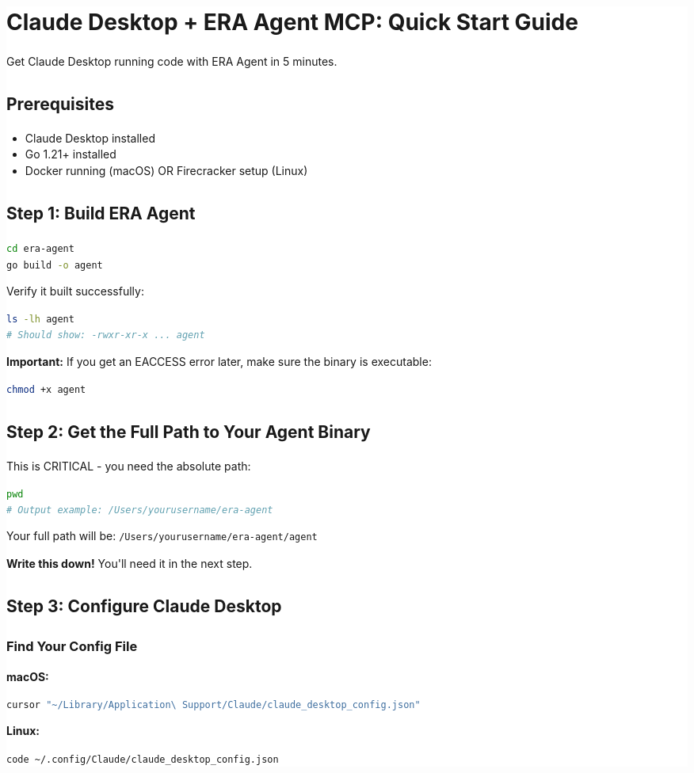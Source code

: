 # Claude Desktop + ERA Agent MCP: Quick Start Guide

Get Claude Desktop running code with ERA Agent in 5 minutes.

## Prerequisites

- Claude Desktop installed
- Go 1.21+ installed
- Docker running (macOS) OR Firecracker setup (Linux)

## Step 1: Build ERA Agent

```bash
cd era-agent
go build -o agent
```

Verify it built successfully:
```bash
ls -lh agent
# Should show: -rwxr-xr-x ... agent
```

**Important:** If you get an EACCESS error later, make sure the binary is executable:
```bash
chmod +x agent
```

## Step 2: Get the Full Path to Your Agent Binary

This is CRITICAL - you need the absolute path:

```bash
pwd
# Output example: /Users/yourusername/era-agent
```

Your full path will be: `/Users/yourusername/era-agent/agent`

**Write this down!** You'll need it in the next step.

## Step 3: Configure Claude Desktop

### Find Your Config File

**macOS:**
```bash
cursor "~/Library/Application\ Support/Claude/claude_desktop_config.json"
```

**Linux:**
```bash
code ~/.config/Claude/claude_desktop_config.json
```
